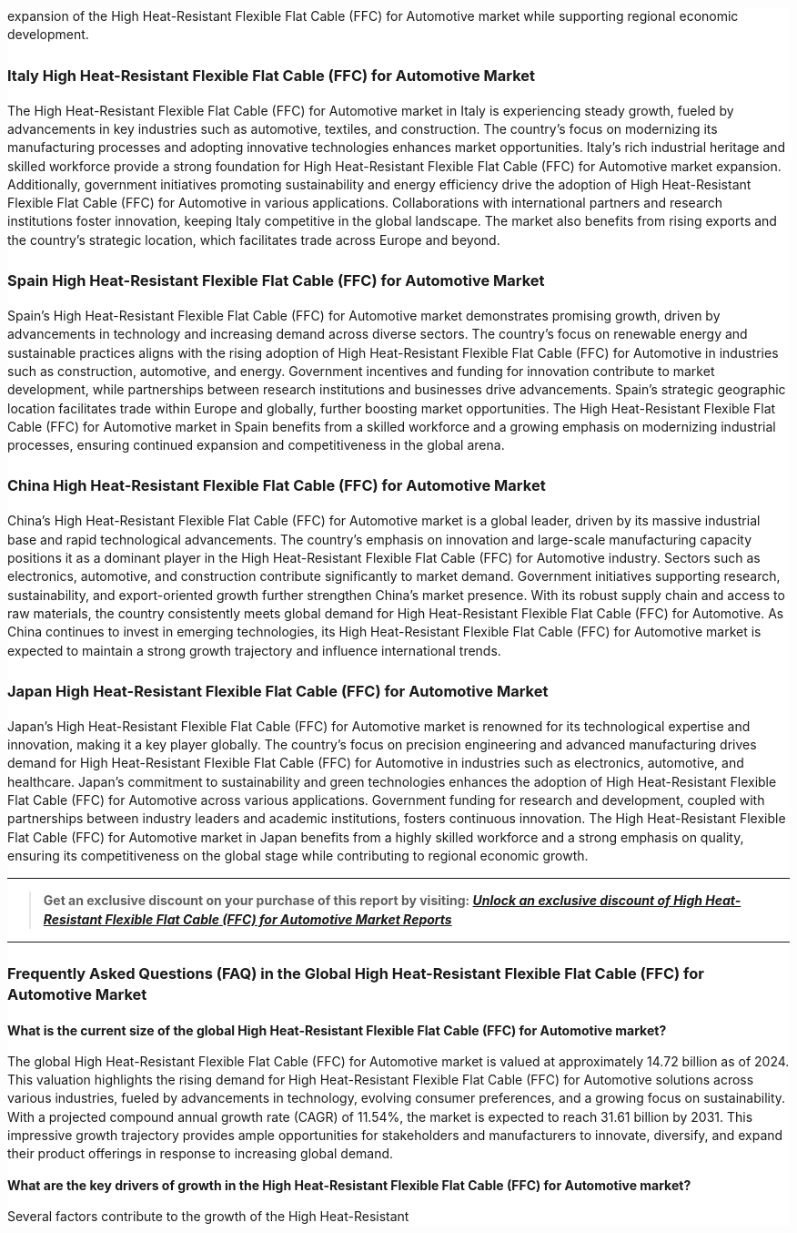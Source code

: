 expansion of the High Heat-Resistant Flexible Flat Cable (FFC) for Automotive market while supporting regional economic development.</p><h3>Italy High Heat-Resistant Flexible Flat Cable (FFC) for Automotive Market</h3><p>The High Heat-Resistant Flexible Flat Cable (FFC) for Automotive market in Italy is experiencing steady growth, fueled by advancements in key industries such as automotive, textiles, and construction. The country&rsquo;s focus on modernizing its manufacturing processes and adopting innovative technologies enhances market opportunities. Italy&rsquo;s rich industrial heritage and skilled workforce provide a strong foundation for High Heat-Resistant Flexible Flat Cable (FFC) for Automotive market expansion. Additionally, government initiatives promoting sustainability and energy efficiency drive the adoption of High Heat-Resistant Flexible Flat Cable (FFC) for Automotive in various applications. Collaborations with international partners and research institutions foster innovation, keeping Italy competitive in the global landscape. The market also benefits from rising exports and the country&rsquo;s strategic location, which facilitates trade across Europe and beyond.</p><h3>Spain High Heat-Resistant Flexible Flat Cable (FFC) for Automotive Market</h3><p>Spain&rsquo;s High Heat-Resistant Flexible Flat Cable (FFC) for Automotive market demonstrates promising growth, driven by advancements in technology and increasing demand across diverse sectors. The country&rsquo;s focus on renewable energy and sustainable practices aligns with the rising adoption of High Heat-Resistant Flexible Flat Cable (FFC) for Automotive in industries such as construction, automotive, and energy. Government incentives and funding for innovation contribute to market development, while partnerships between research institutions and businesses drive advancements. Spain&rsquo;s strategic geographic location facilitates trade within Europe and globally, further boosting market opportunities. The High Heat-Resistant Flexible Flat Cable (FFC) for Automotive market in Spain benefits from a skilled workforce and a growing emphasis on modernizing industrial processes, ensuring continued expansion and competitiveness in the global arena.</p><h3>China High Heat-Resistant Flexible Flat Cable (FFC) for Automotive Market</h3><p>China&rsquo;s High Heat-Resistant Flexible Flat Cable (FFC) for Automotive market is a global leader, driven by its massive industrial base and rapid technological advancements. The country&rsquo;s emphasis on innovation and large-scale manufacturing capacity positions it as a dominant player in the High Heat-Resistant Flexible Flat Cable (FFC) for Automotive industry. Sectors such as electronics, automotive, and construction contribute significantly to market demand. Government initiatives supporting research, sustainability, and export-oriented growth further strengthen China&rsquo;s market presence. With its robust supply chain and access to raw materials, the country consistently meets global demand for High Heat-Resistant Flexible Flat Cable (FFC) for Automotive. As China continues to invest in emerging technologies, its High Heat-Resistant Flexible Flat Cable (FFC) for Automotive market is expected to maintain a strong growth trajectory and influence international trends.</p><h3>Japan High Heat-Resistant Flexible Flat Cable (FFC) for Automotive Market</h3><p>Japan&rsquo;s High Heat-Resistant Flexible Flat Cable (FFC) for Automotive market is renowned for its technological expertise and innovation, making it a key player globally. The country&rsquo;s focus on precision engineering and advanced manufacturing drives demand for High Heat-Resistant Flexible Flat Cable (FFC) for Automotive in industries such as electronics, automotive, and healthcare. Japan&rsquo;s commitment to sustainability and green technologies enhances the adoption of High Heat-Resistant Flexible Flat Cable (FFC) for Automotive across various applications. Government funding for research and development, coupled with partnerships between industry leaders and academic institutions, fosters continuous innovation. The High Heat-Resistant Flexible Flat Cable (FFC) for Automotive market in Japan benefits from a highly skilled workforce and a strong emphasis on quality, ensuring its competitiveness on the global stage while contributing to regional economic growth.</p><hr /><blockquote><p><strong>Get an exclusive discount on your purchase of this report by visiting: <em><a href="://marketresearchpulse.com/ask-for-discount/35592?utm_source=Github&amp;utm_medium=0111">Unlock an exclusive discount of High Heat-Resistant Flexible Flat Cable (FFC) for Automotive Market Reports</a></em>&nbsp;</strong></p></blockquote><hr /><h3>Frequently Asked Questions (FAQ) in the Global High Heat-Resistant Flexible Flat Cable (FFC) for Automotive Market</h3><p><strong>What is the current size of the global High Heat-Resistant Flexible Flat Cable (FFC) for Automotive market?</strong></p><p>The global High Heat-Resistant Flexible Flat Cable (FFC) for Automotive market is valued at approximately 14.72 billion as of 2024. This valuation highlights the rising demand for High Heat-Resistant Flexible Flat Cable (FFC) for Automotive solutions across various industries, fueled by advancements in technology, evolving consumer preferences, and a growing focus on sustainability. With a projected compound annual growth rate (CAGR) of 11.54%, the market is expected to reach 31.61 billion by 2031. This impressive growth trajectory provides ample opportunities for stakeholders and manufacturers to innovate, diversify, and expand their product offerings in response to increasing global demand.</p><p><strong>What are the key drivers of growth in the High Heat-Resistant Flexible Flat Cable (FFC) for Automotive market?</strong></p><p>Several factors contribute to the growth of the High Heat-Resistant